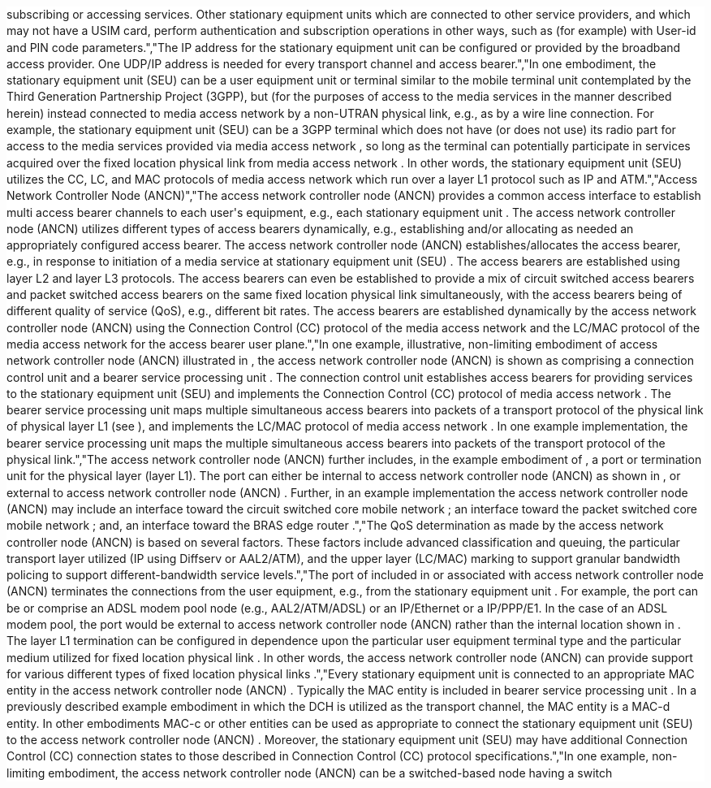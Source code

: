 subscribing or accessing services. Other stationary equipment units which are connected to other service providers, and which may not have a USIM card, perform authentication and subscription operations in other ways, such as (for example) with User-id and PIN code parameters.","The IP address for the stationary equipment unit  can be configured or provided by the broadband access provider. One UDP\/IP address is needed for every transport channel and access bearer.","In one embodiment, the stationary equipment unit (SEU)  can be a user equipment unit or terminal similar to the mobile terminal unit contemplated by the Third Generation Partnership Project (3GPP), but (for the purposes of access to the media services in the manner described herein) instead connected to media access network  by a non-UTRAN physical link, e.g., as by a wire line connection. For example, the stationary equipment unit (SEU)  can be a 3GPP terminal which does not have (or does not use) its radio part for access to the media services provided via media access network , so long as the terminal can potentially participate in services acquired over the fixed location physical link from media access network . In other words, the stationary equipment unit (SEU)  utilizes the CC, LC, and MAC protocols of media access network  which run over a layer L1 protocol such as IP and ATM.","Access Network Controller Node (ANCN)","The access network controller node (ANCN)  provides a common access interface to establish multi access bearer channels to each user's equipment, e.g., each stationary equipment unit . The access network controller node (ANCN)  utilizes different types of access bearers dynamically, e.g., establishing and\/or allocating as needed an appropriately configured access bearer. The access network controller node (ANCN)  establishes\/allocates the access bearer, e.g., in response to initiation of a media service at stationary equipment unit (SEU) . The access bearers are established using layer L2 and layer L3 protocols. The access bearers can even be established to provide a mix of circuit switched access bearers and packet switched access bearers on the same fixed location physical link simultaneously, with the access bearers being of different quality of service (QoS), e.g., different bit rates. The access bearers are established dynamically by the access network controller node (ANCN)  using the Connection Control (CC) protocol of the media access network  and the LC\/MAC protocol of the media access network  for the access bearer user plane.","In one example, illustrative, non-limiting embodiment of access network controller node (ANCN)  illustrated in , the access network controller node (ANCN)  is shown as comprising a connection control unit  and a bearer service processing unit . The connection control unit  establishes access bearers for providing services to the stationary equipment unit (SEU)  and implements the Connection Control (CC) protocol of media access network . The bearer service processing unit  maps multiple simultaneous access bearers into packets of a transport protocol of the physical link of physical layer L1 (see ), and implements the LC\/MAC protocol of media access network . In one example implementation, the bearer service processing unit  maps the multiple simultaneous access bearers into packets of the transport protocol of the physical link.","The access network controller node (ANCN)  further includes, in the example embodiment of , a port  or termination unit for the physical layer (layer L1). The port  can either be internal to access network controller node (ANCN)  as shown in , or external to access network controller node (ANCN) . Further, in an example implementation the access network controller node (ANCN)  may include an interface  toward the circuit switched core mobile network ; an interface  toward the packet switched core mobile network ; and, an interface  toward the BRAS edge router .","The QoS determination as made by the access network controller node (ANCN)  is based on several factors. These factors include advanced classification and queuing, the particular transport layer utilized (IP using Diffserv or AAL2\/ATM), and the upper layer (LC\/MAC) marking to support granular bandwidth policing to support different-bandwidth service levels.","The port  of included in or associated with access network controller node (ANCN)  terminates the connections from the user equipment, e.g., from the stationary equipment unit . For example, the port  can be or comprise an ADSL modem pool node (e.g., AAL2\/ATM\/ADSL) or an IP\/Ethernet or a IP\/PPP\/E1. In the case of an ADSL modem pool, the port  would be external to access network controller node (ANCN)  rather than the internal location shown in . The layer L1 termination can be configured in dependence upon the particular user equipment terminal type and the particular medium utilized for fixed location physical link . In other words, the access network controller node (ANCN)  can provide support for various different types of fixed location physical links .","Every stationary equipment unit  is connected to an appropriate MAC entity in the access network controller node (ANCN) . Typically the MAC entity is included in bearer service processing unit . In a previously described example embodiment in which the DCH is utilized as the transport channel, the MAC entity is a MAC-d entity. In other embodiments MAC-c or other entities can be used as appropriate to connect the stationary equipment unit (SEU)  to the access network controller node (ANCN) . Moreover, the stationary equipment unit (SEU)  may have additional Connection Control (CC) connection states to those described in Connection Control (CC) protocol specifications.","In one example, non-limiting embodiment, the access network controller node (ANCN)  can be a switched-based node having a switch